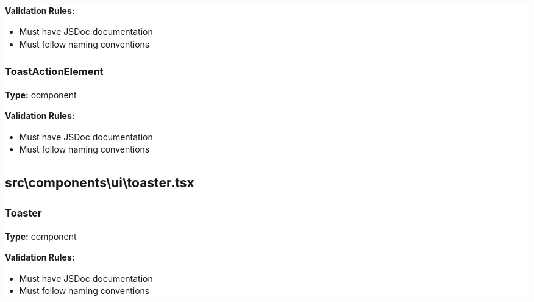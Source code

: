 **Validation Rules:**
- Must have JSDoc documentation
- Must follow naming conventions

### ToastActionElement

**Type:** component

**Validation Rules:**
- Must have JSDoc documentation
- Must follow naming conventions


## src\components\ui\toaster.tsx


### Toaster

**Type:** component

**Validation Rules:**
- Must have JSDoc documentation
- Must follow naming conventions
